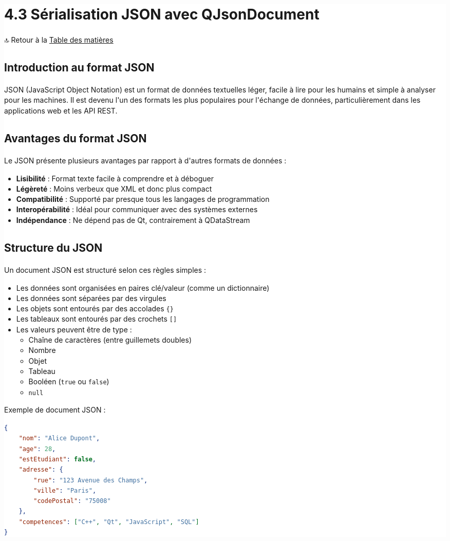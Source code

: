 # 4.3 Sérialisation JSON avec QJsonDocument

🔝 Retour à la [Table des matières](/SOMMAIRE.md)

## Introduction au format JSON

JSON (JavaScript Object Notation) est un format de données textuelles léger, facile à lire pour les humains et simple à analyser pour les machines. Il est devenu l'un des formats les plus populaires pour l'échange de données, particulièrement dans les applications web et les API REST.

## Avantages du format JSON

Le JSON présente plusieurs avantages par rapport à d'autres formats de données :

- **Lisibilité** : Format texte facile à comprendre et à déboguer
- **Légèreté** : Moins verbeux que XML et donc plus compact
- **Compatibilité** : Supporté par presque tous les langages de programmation
- **Interopérabilité** : Idéal pour communiquer avec des systèmes externes
- **Indépendance** : Ne dépend pas de Qt, contrairement à QDataStream

## Structure du JSON

Un document JSON est structuré selon ces règles simples :

- Les données sont organisées en paires clé/valeur (comme un dictionnaire)
- Les données sont séparées par des virgules
- Les objets sont entourés par des accolades `{}`
- Les tableaux sont entourés par des crochets `[]`
- Les valeurs peuvent être de type :
  - Chaîne de caractères (entre guillemets doubles)
  - Nombre
  - Objet
  - Tableau
  - Booléen (`true` ou `false`)
  - `null`

Exemple de document JSON :

```json
{
    "nom": "Alice Dupont",
    "age": 28,
    "estEtudiant": false,
    "adresse": {
        "rue": "123 Avenue des Champs",
        "ville": "Paris",
        "codePostal": "75008"
    },
    "competences": ["C++", "Qt", "JavaScript", "SQL"]
}
```
